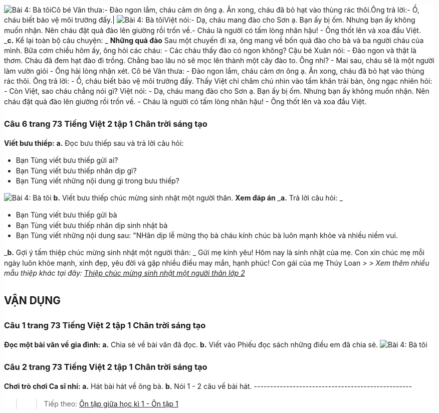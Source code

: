 ![Bài 4: Bà tôi](https://i.vdoc.vn/data/image/2021/07/27/tieng-viet-lop-2-trang-69-70-71-72-73-bai-4-ba-toi-6.jpg)Cô bé Vân thưa:\- Đào ngon lắm, cháu cảm ơn ông ạ. Ăn xong, cháu đã bỏ hạt vào thùng rác thôi.Ông trả lời:\- Ồ, cháu biết bảo vệ môi trường đấy.| ![Bài 4: Bà tôi](https://i.vdoc.vn/data/image/2021/07/27/tieng-viet-lop-2-trang-69-70-71-72-73-bai-4-ba-toi-5.jpg)Việt nói:\- Dạ, cháu mang đào cho Sơn ạ. Bạn ấy bị ốm. Nhưng bạn ấy không muốn nhận. Nên cháu đặt quả đào lên giường rồi trốn về.\- Cháu là người có tấm lòng nhân hậu\! - Ông thốt lên và xoa đầu Việt.  
_**c.** Kể lại toàn bộ câu chuyện: _
**Những quả đào**
Sau một chuyến đi xa, ông mang về bốn quả đào cho bà và ba người cháu của mình.
Bữa cơm chiều hôm ấy, ông hỏi các cháu:
\- Các cháu thấy đào có ngon không?
Cậu bé Xuân nói:
\- Đào ngon và thật là thơm. Cháu đã đem hạt đào đi trồng. Chẳng bao lâu nó sẽ mọc lên thành một cây đào to. Ông nhỉ?
\- Mai sau, cháu sẽ là một người làm vườn giỏi - Ông hài lòng nhận xét.
Cô bé Vân thưa:
\- Đào ngon lắm, cháu cảm ơn ông ạ. Ăn xong, cháu đã bỏ hạt vào thùng rác thôi.
Ông trả lời:
\- Ồ, cháu biết bảo vệ môi trường đấy.
Thấy Việt chỉ chăm chú nhìn vào tấm khăn trải bàn, ông ngạc nhiên hỏi:
\- Còn Việt, sao cháu chẳng nói gì?
Việt nói:
\- Dạ, cháu mang đào cho Sơn ạ. Bạn ấy bị ốm. Nhưng bạn ấy không muốn nhận. Nên cháu đặt quả đào lên giường rồi trốn về.
\- Cháu là người có tấm lòng nhân hậu\! - Ông thốt lên và xoa đầu Việt.
### Câu 6 trang 73 Tiếng Việt 2 tập 1 Chân trời sáng tạo
**Viết bưu thiếp:**
**a.** Đọc bưu thiếp sau và trả lời câu hỏi:
  * Bạn Tùng viết bưu thiếp gửi ai?
  * Bạn Tùng viết bưu thiếp nhân dịp gì?
  * Bạn Tùng viết những nội dung gì trong bưu thiếp?

![Bài 4: Bà tôi](https://i.vdoc.vn/data/image/2021/07/27/tieng-viet-lop-2-trang-69-70-71-72-73-bai-4-ba-toi-11.jpg)
**b.** Viết bưu thiếp chúc mừng sinh nhật một người thân.
**Xem đáp án**
 _**a.** Trả lời câu hỏi: _
  * Bạn Tùng viết bưu thiếp gửi bà
  * Bạn Tùng viết bưu thiếp nhân dịp sinh nhật bà
  * Bạn Tùng viết những nội dung sau: "NHân dịp lễ mừng thọ bà cháu kính chúc bà luôn mạnh khỏe và nhiều niềm vui.

_**b.** Gợi ý tấm thiệp chúc mừng sinh nhật một người thân: _
Gửi mẹ kính yêu\!
Hôm nay là sinh nhật của mẹ. Con xin chúc mẹ mỗi ngày luôn khỏe mạnh, xinh đẹp, yêu đời và gặp nhiều điều may mắn, hạnh phúc\!
Con gái của mẹ
Thúy Loan
 _> > Xem thêm nhiều mẫu thiệp khác tại đây: [Thiệp chúc mừng sinh nhật một người thân lớp 2](<https://vndoc.com/viet-buu-thiep-chuc-mung-sinh-nhat-mot-nguoi-than-lop-2-246186>)_
## VẬN DỤNG
### Câu 1 trang 73 Tiếng Việt 2 tập 1 Chân trời sáng tạo
**Đọc một bài văn về gia đình:**
**a.** Chia sẻ về bài văn đã đọc.
**b.** Viết vào Phiếu đọc sách những điều em đã chia sẻ.
![Bài 4: Bà tôi](https://i.vdoc.vn/data/image/2021/07/27/tieng-viet-lop-2-trang-69-70-71-72-73-bai-4-ba-toi-1.jpg)
### Câu 2 trang 73 Tiếng Việt 2 tập 1 Chân trời sáng tạo
**Chơi trò chơi Ca sĩ nhí:**
**a.** Hát bài hát về ông bà.
**b.** Nói 1 - 2 câu về bài hát.
\-------------------------------------------------
>> Tiếp theo: [Ôn tập giữa học kì 1 - Ôn tập 1](<https://vndoc.com/tieng-viet-lop-2-trang-74-75-on-tap-giua-hoc-ki-1-on-tap-1-238760>)